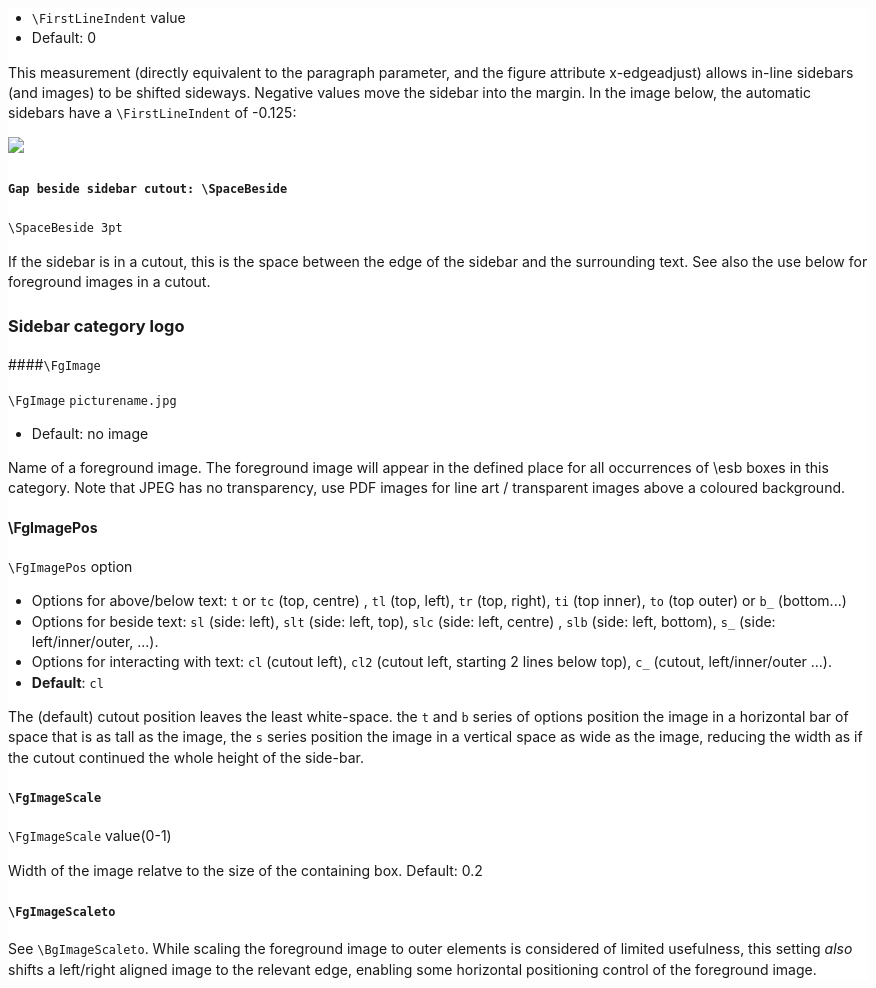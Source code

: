 * `\FirstLineIndent` value
* Default: 0

This measurement (directly equivalent to the paragraph parameter, and the figure attribute x-edgeadjust) allows in-line  sidebars (and images) to be shifted sideways. Negative values move the sidebar into the margin. In the image below, the automatic sidebars have a `\FirstLineIndent` of -0.125:
 
![](imgs/20230929-170748.png)

#### `Gap beside sidebar cutout: \SpaceBeside`
`\SpaceBeside 3pt`

If the sidebar is in a cutout, this is the space between the edge of the sidebar and the surrounding text. See also the use below for foreground images in a cutout. 

### Sidebar category logo
####`\FgImage` 

`\FgImage`   `picturename.jpg`

* Default: no image

Name of a foreground image.  The foreground image will appear in the defined place for all occurrences of \esb boxes in this category.
Note that JPEG has no transparency, use PDF images for line art / transparent images above a coloured background.


#### \FgImagePos
`\FgImagePos`     option

* Options for above/below text: `t`  or `tc` (top, centre) , `tl` (top, left), `tr` (top, right), `ti` (top inner), `to` (top outer)  or `b_` (bottom...)
* Options for beside text: `sl` (side: left), `slt` (side: left, top), `slc` (side: left, centre) , `slb`  (side: left, bottom), `s_` (side: left/inner/outer, ...). 
* Options for interacting with text: `cl` (cutout left), `cl2` (cutout left, starting 2 lines below top), `c_` (cutout, left/inner/outer ...).
* **Default**: `cl`

The (default) cutout position leaves the least white-space. the `t` and `b` series of options position the image in a horizontal bar of space that is as tall as the image, the `s` series position the image in a vertical space as wide as the image, reducing the width as if the cutout continued the whole height of the side-bar.

#### `\FgImageScale` 
`\FgImageScale`  value(0-1)

Width of the image relatve to the size of the containing box.
Default: 0.2

#### `\FgImageScaleto` 

See `\BgImageScaleto`. While scaling the foreground image to outer elements is considered of limited usefulness, this setting *also* shifts a left/right aligned image to the relevant edge, enabling some horizontal positioning control of the foreground image. 
